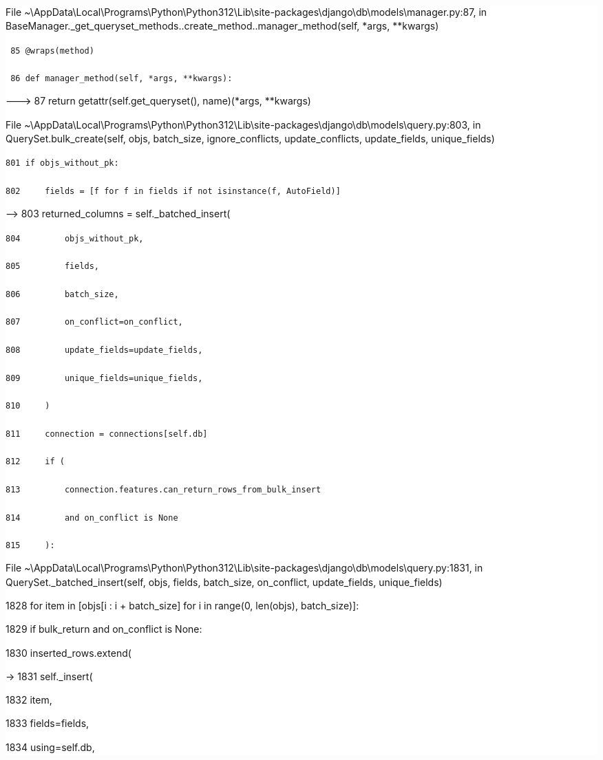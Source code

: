 File ~\AppData\Local\Programs\Python\Python312\Lib\site-packages\django\db\models\manager.py:87, in BaseManager._get_queryset_methods.<locals>.create_method.<locals>.manager_method(self, *args, **kwargs)

     85 @wraps(method)

     86 def manager_method(self, *args, **kwargs):

---> 87     return getattr(self.get_queryset(), name)(*args, **kwargs)



File ~\AppData\Local\Programs\Python\Python312\Lib\site-packages\django\db\models\query.py:803, in QuerySet.bulk_create(self, objs, batch_size, ignore_conflicts, update_conflicts, update_fields, unique_fields)

    801 if objs_without_pk:

    802     fields = [f for f in fields if not isinstance(f, AutoField)]

--> 803     returned_columns = self._batched_insert(

    804         objs_without_pk,

    805         fields,

    806         batch_size,

    807         on_conflict=on_conflict,

    808         update_fields=update_fields,

    809         unique_fields=unique_fields,

    810     )

    811     connection = connections[self.db]

    812     if (

    813         connection.features.can_return_rows_from_bulk_insert

    814         and on_conflict is None

    815     ):



File ~\AppData\Local\Programs\Python\Python312\Lib\site-packages\django\db\models\query.py:1831, in QuerySet._batched_insert(self, objs, fields, batch_size, on_conflict, update_fields, unique_fields)

   1828 for item in [objs[i : i + batch_size] for i in range(0, len(objs), batch_size)]:

   1829     if bulk_return and on_conflict is None:

   1830         inserted_rows.extend(

-> 1831             self._insert(

   1832                 item,

   1833                 fields=fields,

   1834                 using=self.db,
